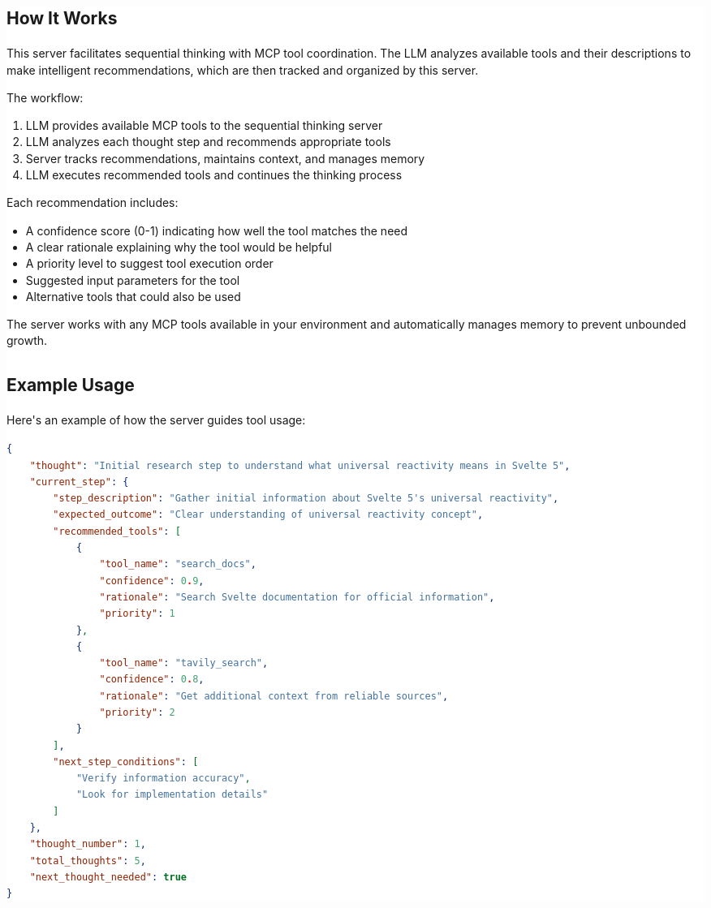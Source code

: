 ## How It Works

This server facilitates sequential thinking with MCP tool coordination. The LLM analyzes available tools and their descriptions to make intelligent recommendations, which are then tracked and organized by this server.

The workflow:
1. LLM provides available MCP tools to the sequential thinking server
2. LLM analyzes each thought step and recommends appropriate tools
3. Server tracks recommendations, maintains context, and manages memory
4. LLM executes recommended tools and continues the thinking process

Each recommendation includes:
- A confidence score (0-1) indicating how well the tool matches the need
- A clear rationale explaining why the tool would be helpful
- A priority level to suggest tool execution order
- Suggested input parameters for the tool
- Alternative tools that could also be used

The server works with any MCP tools available in your environment and automatically manages memory to prevent unbounded growth.

## Example Usage

Here's an example of how the server guides tool usage:

```json
{
	"thought": "Initial research step to understand what universal reactivity means in Svelte 5",
	"current_step": {
		"step_description": "Gather initial information about Svelte 5's universal reactivity",
		"expected_outcome": "Clear understanding of universal reactivity concept",
		"recommended_tools": [
			{
				"tool_name": "search_docs",
				"confidence": 0.9,
				"rationale": "Search Svelte documentation for official information",
				"priority": 1
			},
			{
				"tool_name": "tavily_search",
				"confidence": 0.8,
				"rationale": "Get additional context from reliable sources",
				"priority": 2
			}
		],
		"next_step_conditions": [
			"Verify information accuracy",
			"Look for implementation details"
		]
	},
	"thought_number": 1,
	"total_thoughts": 5,
	"next_thought_needed": true
}
```
